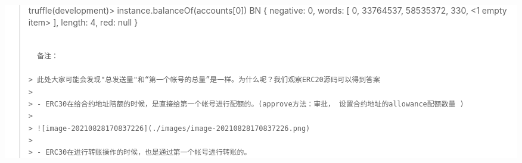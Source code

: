   > truffle(development)> instance.balanceOf(accounts[0])
  > BN {
  >   negative: 0,
  >   words: [ 0, 33764537, 58535372, 330, <1 empty item> ],
  >   length: 4,
  >   red: null
  > }
  > 
  > ```
  >
  >   备注：
  >
  > > 此处大家可能会发现"总发送量"和“第一个帐号的总量”是一样。为什么呢？我们观察ERC20源码可以得到答案
  > >
  > > - ERC30在给合约地址陪额的时候，是直接给第一个帐号进行配额的。(approve方法：审批， 设置合约地址的allowance配额数量 )
  > >
  > > ![image-20210828170837226](./images/image-20210828170837226.png)
  > >
  > > - ERC30在进行转账操作的时候，也是通过第一个帐号进行转账的。